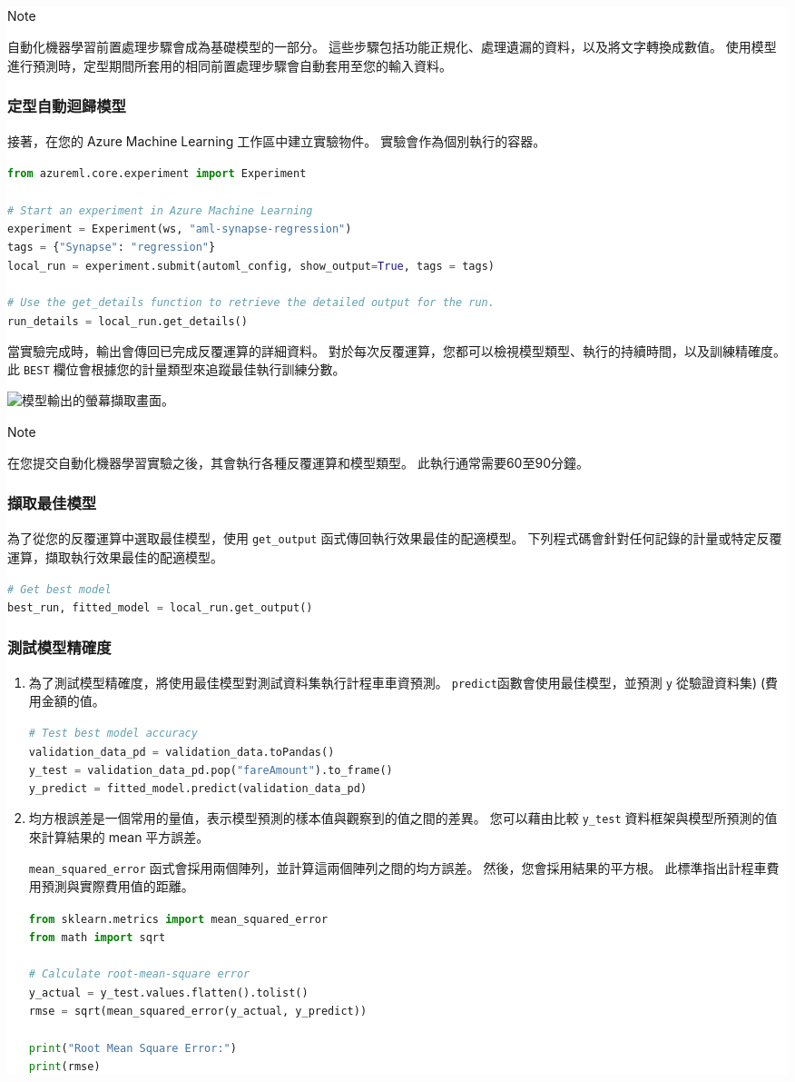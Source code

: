 > [!NOTE]
>自動化機器學習前置處理步驟會成為基礎模型的一部分。 這些步驟包括功能正規化、處理遺漏的資料，以及將文字轉換成數值。 使用模型進行預測時，定型期間所套用的相同前置處理步驟會自動套用至您的輸入資料。

### <a name="train-the-automatic-regression-model"></a>定型自動迴歸模型 
接著，在您的 Azure Machine Learning 工作區中建立實驗物件。 實驗會作為個別執行的容器。 

```python
from azureml.core.experiment import Experiment

# Start an experiment in Azure Machine Learning
experiment = Experiment(ws, "aml-synapse-regression")
tags = {"Synapse": "regression"}
local_run = experiment.submit(automl_config, show_output=True, tags = tags)

# Use the get_details function to retrieve the detailed output for the run.
run_details = local_run.get_details()
```
當實驗完成時，輸出會傳回已完成反覆運算的詳細資料。 對於每次反覆運算，您都可以檢視模型類型、執行的持續時間，以及訓練精確度。 此 `BEST` 欄位會根據您的計量類型來追蹤最佳執行訓練分數。

![模型輸出的螢幕擷取畫面。](./media/azure-machine-learning-spark-notebook/model-output.png)

> [!NOTE]
> 在您提交自動化機器學習實驗之後，其會執行各種反覆運算和模型類型。 此執行通常需要60至90分鐘。 

### <a name="retrieve-the-best-model"></a>擷取最佳模型
為了從您的反覆運算中選取最佳模型，使用 ```get_output``` 函式傳回執行效果最佳的配適模型。 下列程式碼會針對任何記錄的計量或特定反覆運算，擷取執行效果最佳的配適模型。

```python
# Get best model
best_run, fitted_model = local_run.get_output()
```

### <a name="test-model-accuracy"></a>測試模型精確度
1. 為了測試模型精確度，將使用最佳模型對測試資料集執行計程車車資預測。 ```predict```函數會使用最佳模型，並預測 `y` 從驗證資料集)  (費用金額的值。 

   ```python
   # Test best model accuracy
   validation_data_pd = validation_data.toPandas()
   y_test = validation_data_pd.pop("fareAmount").to_frame()
   y_predict = fitted_model.predict(validation_data_pd)
   ```

1. 均方根誤差是一個常用的量值，表示模型預測的樣本值與觀察到的值之間的差異。 您可以藉由比較 `y_test` 資料框架與模型所預測的值來計算結果的 mean 平方誤差。 

   ```mean_squared_error``` 函式會採用兩個陣列，並計算這兩個陣列之間的均方誤差。 然後，您會採用結果的平方根。 此標準指出計程車費用預測與實際費用值的距離。

   ```python
   from sklearn.metrics import mean_squared_error
   from math import sqrt

   # Calculate root-mean-square error
   y_actual = y_test.values.flatten().tolist()
   rmse = sqrt(mean_squared_error(y_actual, y_predict))

   print("Root Mean Square Error:")
   print(rmse)
   ```
